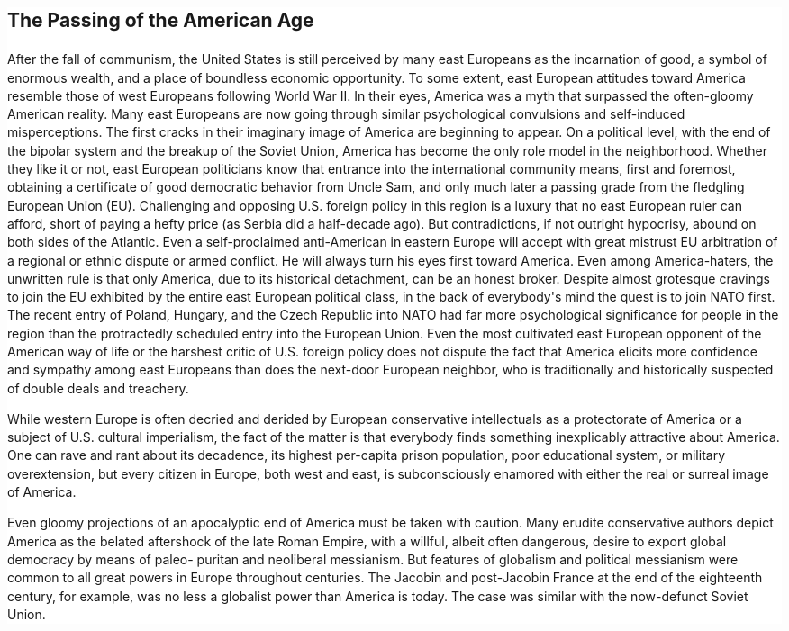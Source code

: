 ## The Passing of the American Age

After the fall of communism, the United States is still perceived by many east Europeans as the incarnation of good, a symbol of enormous wealth, and a place of boundless economic opportunity. To some extent, east European attitudes toward America resemble those of west Europeans following World War II. In their eyes, America was a myth that surpassed the often-gloomy American reality. Many east Europeans are now going through similar psychological convulsions and self-induced misperceptions. The first cracks in their imaginary image of America are beginning to appear. On a political level, with the end of the bipolar system and the breakup of the Soviet Union, America has become the only role model in the neighborhood. Whether they like it or not, east European politicians know that entrance into the international community means, first and foremost, obtaining a certificate of good democratic behavior from Uncle Sam, and only much later a passing grade from the fledgling European Union (EU). Challenging and opposing U.S. foreign policy in this region is a luxury that no east European ruler can afford, short of paying a hefty price (as Serbia did a half-decade ago). But contradictions, if not outright hypocrisy, abound on both sides of the Atlantic. Even a self-proclaimed anti-American in eastern Europe will accept with great mistrust EU arbitration of a regional or ethnic dispute or armed conflict. He will always turn his eyes first toward America. Even among America-haters, the unwritten rule is that only America, due to its historical detachment, can be an honest broker. Despite almost grotesque cravings to join the EU exhibited by the entire east European political class, in the back of everybody's mind the quest is to join NATO first. The recent entry of Poland, Hungary, and the Czech Republic into NATO had far more psychological significance for people in the region than the protractedly scheduled entry into the European Union. Even the most cultivated east European opponent of the American way of life or the harshest critic of U.S. foreign policy does not dispute the fact that America elicits more confidence and sympathy among east Europeans than does the next-door European neighbor, who is traditionally and historically suspected of double deals and treachery.

While western Europe is often decried and derided by European conservative intellectuals as a protectorate of America or a subject of U.S. cultural imperialism, the fact of the matter is that everybody finds something inexplicably attractive about America. One can rave and rant about its decadence, its highest per-capita prison population, poor educational system, or military overextension, but every citizen in Europe, both west and east, is subconsciously enamored with either the real or surreal image of America.

Even gloomy projections of an apocalyptic end of America must be taken with caution. Many erudite conservative authors depict America as the belated aftershock of the late Roman Empire, with a willful, albeit often dangerous, desire to export global democracy by means of paleo- puritan and neoliberal messianism. But features of globalism and political messianism were common to all great powers in Europe throughout centuries. The Jacobin and post-Jacobin France at the end of the eighteenth century, for example, was no less a globalist power than America is today. The case was similar with the now-defunct Soviet Union.
